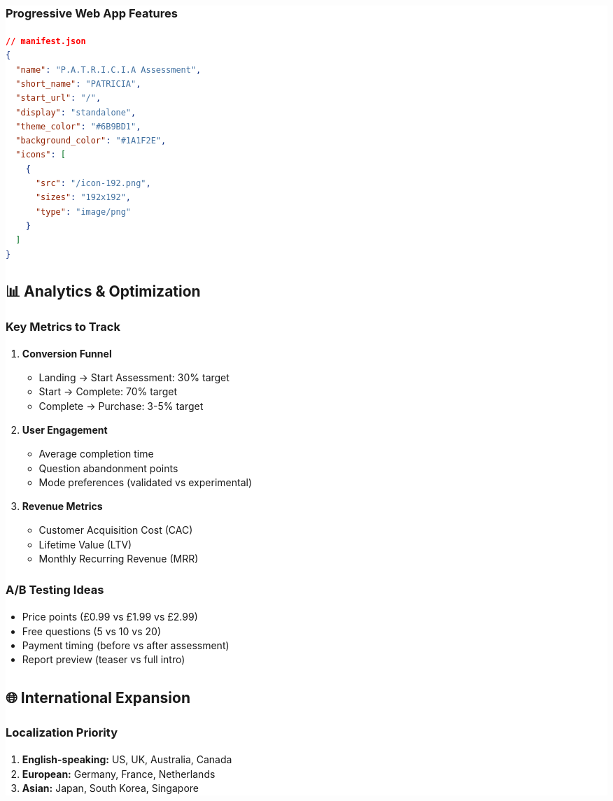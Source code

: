 ### **Progressive Web App Features**

```json
// manifest.json
{
  "name": "P.A.T.R.I.C.I.A Assessment",
  "short_name": "PATRICIA",
  "start_url": "/",
  "display": "standalone",
  "theme_color": "#6B9BD1",
  "background_color": "#1A1F2E",
  "icons": [
    {
      "src": "/icon-192.png",
      "sizes": "192x192",
      "type": "image/png"
    }
  ]
}
```

## 📊 Analytics & Optimization

### **Key Metrics to Track**
1. **Conversion Funnel**
   - Landing → Start Assessment: 30% target
   - Start → Complete: 70% target
   - Complete → Purchase: 3-5% target

2. **User Engagement**
   - Average completion time
   - Question abandonment points
   - Mode preferences (validated vs experimental)

3. **Revenue Metrics**
   - Customer Acquisition Cost (CAC)
   - Lifetime Value (LTV)
   - Monthly Recurring Revenue (MRR)

### **A/B Testing Ideas**
- Price points (£0.99 vs £1.99 vs £2.99)
- Free questions (5 vs 10 vs 20)
- Payment timing (before vs after assessment)
- Report preview (teaser vs full intro)

## 🌐 International Expansion

### **Localization Priority**
1. **English-speaking:** US, UK, Australia, Canada
2. **European:** Germany, France, Netherlands
3. **Asian:** Japan, South Korea, Singapore
